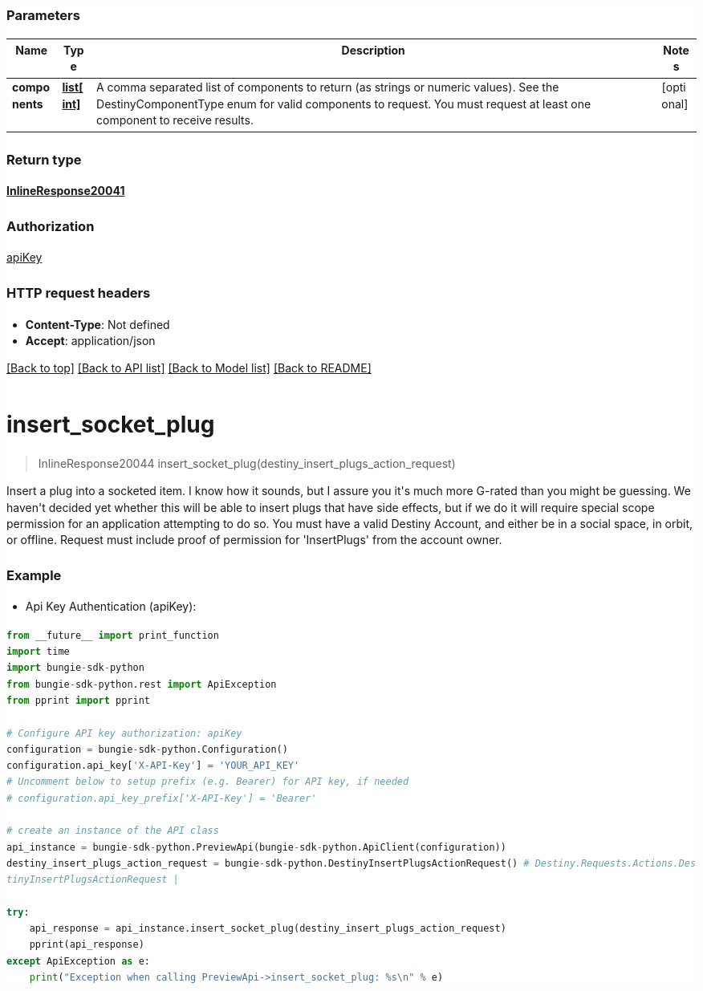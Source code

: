 ### Parameters

Name | Type | Description  | Notes
------------- | ------------- | ------------- | -------------
 **components** | [**list[int]**](int.md)| A comma separated list of components to return (as strings or numeric values). See the DestinyComponentType enum for valid components to request. You must request at least one component to receive results. | [optional] 

### Return type

[**InlineResponse20041**](InlineResponse20041.md)

### Authorization

[apiKey](../README.md#apiKey)

### HTTP request headers

 - **Content-Type**: Not defined
 - **Accept**: application/json

[[Back to top]](#) [[Back to API list]](../README.md#documentation-for-api-endpoints) [[Back to Model list]](../README.md#documentation-for-models) [[Back to README]](../README.md)

# **insert_socket_plug**
> InlineResponse20044 insert_socket_plug(destiny_insert_plugs_action_request)



Insert a plug into a socketed item. I know how it sounds, but I assure you it's much more G-rated than you might be guessing. We haven't decided yet whether this will be able to insert plugs that have side effects, but if we do it will require special scope permission for an application attempting to do so. You must have a valid Destiny Account, and either be in a social space, in orbit, or offline. Request must include proof of permission for 'InsertPlugs' from the account owner.

### Example

* Api Key Authentication (apiKey): 
```python
from __future__ import print_function
import time
import bungie-sdk-python
from bungie-sdk-python.rest import ApiException
from pprint import pprint

# Configure API key authorization: apiKey
configuration = bungie-sdk-python.Configuration()
configuration.api_key['X-API-Key'] = 'YOUR_API_KEY'
# Uncomment below to setup prefix (e.g. Bearer) for API key, if needed
# configuration.api_key_prefix['X-API-Key'] = 'Bearer'

# create an instance of the API class
api_instance = bungie-sdk-python.PreviewApi(bungie-sdk-python.ApiClient(configuration))
destiny_insert_plugs_action_request = bungie-sdk-python.DestinyInsertPlugsActionRequest() # Destiny.Requests.Actions.DestinyInsertPlugsActionRequest | 

try:
    api_response = api_instance.insert_socket_plug(destiny_insert_plugs_action_request)
    pprint(api_response)
except ApiException as e:
    print("Exception when calling PreviewApi->insert_socket_plug: %s\n" % e)
```

